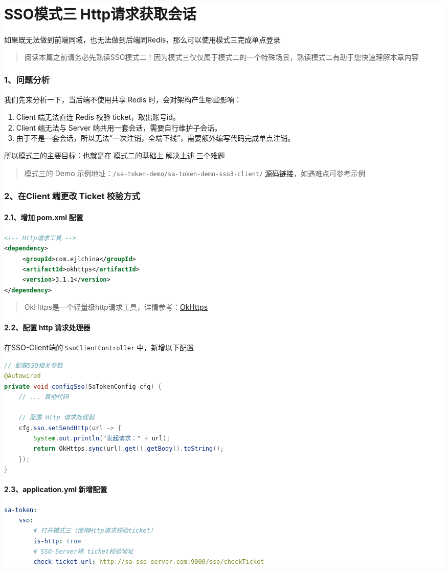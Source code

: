# SSO模式三 Http请求获取会话

如果既无法做到前端同域，也无法做到后端同Redis，那么可以使用模式三完成单点登录 

> 阅读本篇之前请务必先熟读SSO模式二！因为模式三仅仅属于模式二的一个特殊场景，熟读模式二有助于您快速理解本章内容


### 1、问题分析
我们先来分析一下，当后端不使用共享 Redis 时，会对架构产生哪些影响：

1. Client 端无法直连 Redis 校验 ticket，取出账号id。
2. Client 端无法与 Server 端共用一套会话，需要自行维护子会话。
3. 由于不是一套会话，所以无法“一次注销，全端下线”，需要额外编写代码完成单点注销。

所以模式三的主要目标：也就是在 模式二的基础上 解决上述 三个难题 

> 模式三的 Demo 示例地址：`/sa-token-demo/sa-token-demo-sso3-client/` 
> [源码链接](https://gitee.com/dromara/sa-token/tree/dev/sa-token-demo/sa-token-demo-sso3-client)，如遇难点可参考示例 


### 2、在Client 端更改 Ticket 校验方式

#### 2.1、增加 pom.xml 配置 
``` xml
<!-- Http请求工具 -->
<dependency>
     <groupId>com.ejlchina</groupId>
     <artifactId>okhttps</artifactId>
     <version>3.1.1</version>
</dependency>
```
> OkHttps是一个轻量级http请求工具，详情参考：[OkHttps](https://gitee.com/ejlchina-zhxu/okhttps)

#### 2.2、配置 http 请求处理器 
在SSO-Client端的 `SsoClientController` 中，新增以下配置
``` java
// 配置SSO相关参数 
@Autowired
private void configSso(SaTokenConfig cfg) {
	// ... 其他代码
	
	// 配置 Http 请求处理器
	cfg.sso.setSendHttp(url -> {
		System.out.println("发起请求：" + url);
		return OkHttps.sync(url).get().getBody().toString();
	});
}
```

#### 2.3、application.yml 新增配置
``` yml
sa-token: 
	sso: 
        # 打开模式三（使用Http请求校验ticket）
        is-http: true
		# SSO-Server端 ticket校验地址 
		check-ticket-url: http://sa-sso-server.com:9000/sso/checkTicket
```
